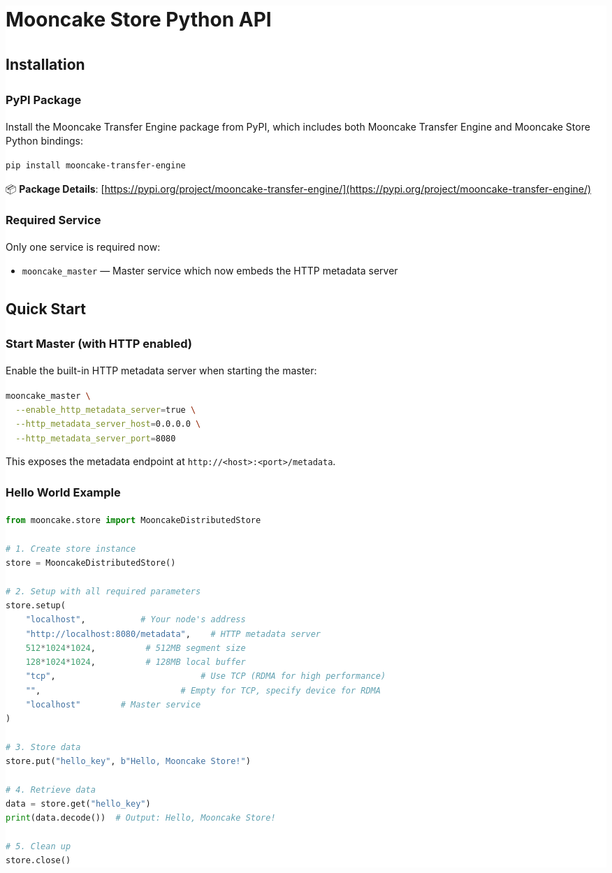 # Mooncake Store Python API

## Installation

### PyPI Package
Install the Mooncake Transfer Engine package from PyPI, which includes both Mooncake Transfer Engine and Mooncake Store Python bindings:

```bash
pip install mooncake-transfer-engine
```

📦 **Package Details**: [https://pypi.org/project/mooncake-transfer-engine/](https://pypi.org/project/mooncake-transfer-engine/)

### Required Service
Only one service is required now:

- `mooncake_master` — Master service which now embeds the HTTP metadata server

## Quick Start

### Start Master (with HTTP enabled)

Enable the built-in HTTP metadata server when starting the master:

```bash
mooncake_master \
  --enable_http_metadata_server=true \
  --http_metadata_server_host=0.0.0.0 \
  --http_metadata_server_port=8080
```
This exposes the metadata endpoint at `http://<host>:<port>/metadata`.

### Hello World Example

```python
from mooncake.store import MooncakeDistributedStore

# 1. Create store instance
store = MooncakeDistributedStore()

# 2. Setup with all required parameters
store.setup(
    "localhost",           # Your node's address
    "http://localhost:8080/metadata",    # HTTP metadata server
    512*1024*1024,          # 512MB segment size
    128*1024*1024,          # 128MB local buffer
    "tcp",                             # Use TCP (RDMA for high performance)
    "",                            # Empty for TCP, specify device for RDMA
    "localhost"        # Master service
)

# 3. Store data
store.put("hello_key", b"Hello, Mooncake Store!")

# 4. Retrieve data
data = store.get("hello_key")
print(data.decode())  # Output: Hello, Mooncake Store!

# 5. Clean up
store.close()
```
